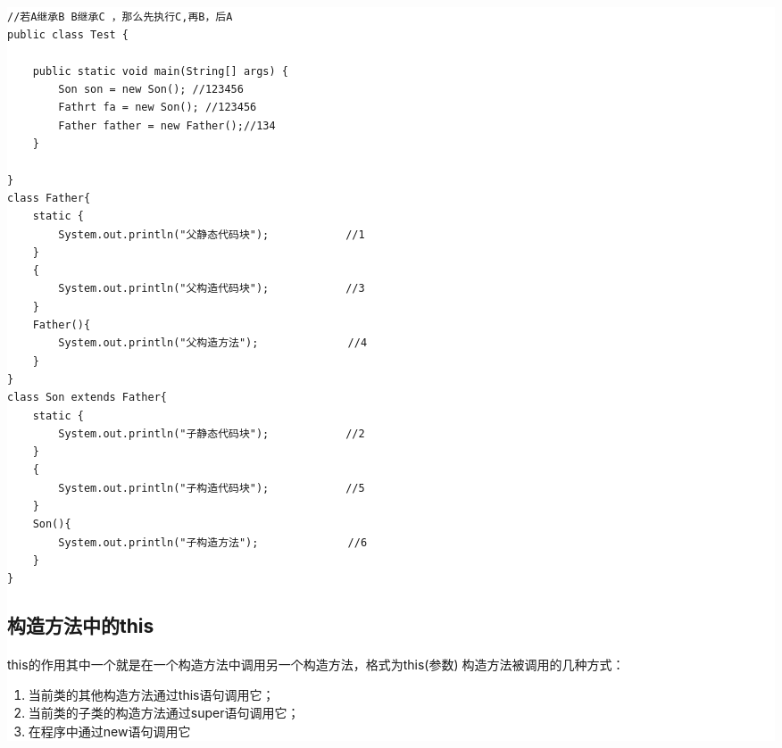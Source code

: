 ```
//若A继承B B继承C ，那么先执行C,再B，后A
public class Test {
 
	public static void main(String[] args) {
		Son son = new Son(); //123456
		Fathrt fa = new Son(); //123456
		Father father = new Father();//134
	}
 
}
class Father{
	static {
		System.out.println("父静态代码块");            //1
	}	
	{
		System.out.println("父构造代码块");            //3
	}
	Father(){
		System.out.println("父构造方法");              //4
	}
}
class Son extends Father{
	static {
		System.out.println("子静态代码块");            //2
	}	
	{
		System.out.println("子构造代码块");            //5
	}
	Son(){
		System.out.println("子构造方法");              //6
	}
}

```

## 构造方法中的this

this的作用其中一个就是在一个构造方法中调用另一个构造方法，格式为this(参数)
构造方法被调用的几种方式：

1. 当前类的其他构造方法通过this语句调用它；
2. 当前类的子类的构造方法通过super语句调用它；
3. 在程序中通过new语句调用它




